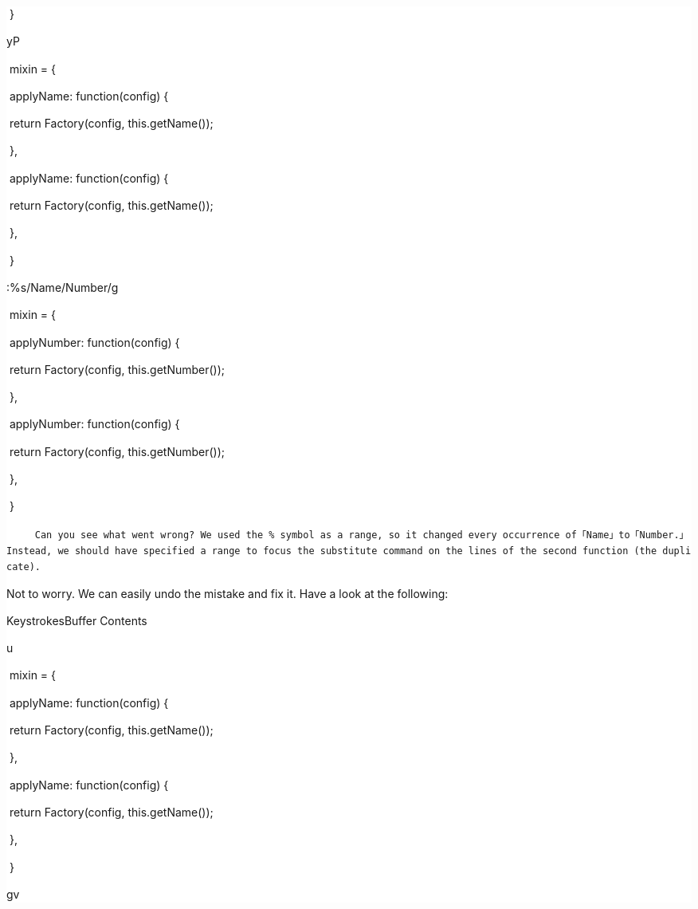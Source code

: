​ }

yP

​ mixin = {

​ applyName: function(config) {

​ return Factory(config, this.getName());

​ },

​ applyName: function(config) {

​ return Factory(config, this.getName());

​ },

​ }

:%s/Name/Number/g

​ mixin = {

​ applyNumber: function(config) {

​ return Factory(config, this.getNumber());

​ },

​ applyNumber: function(config) {

​ return Factory(config, this.getNumber());

​ },

​ }

	 	 Can you see what went wrong? We used the % symbol as a range, so it changed every occurrence of「Name」to「Number.」Instead, we should have specified a range to focus the substitute command on the lines of the second function (the duplicate).

Not to worry. We can easily undo the mistake and fix it. Have a look at the following:

KeystrokesBuffer Contents

u

​ mixin = {

​ applyName: function(config) {

​ return Factory(config, this.getName());

​ },

​ applyName: function(config) {

​ return Factory(config, this.getName());

​ },

​ }

gv
